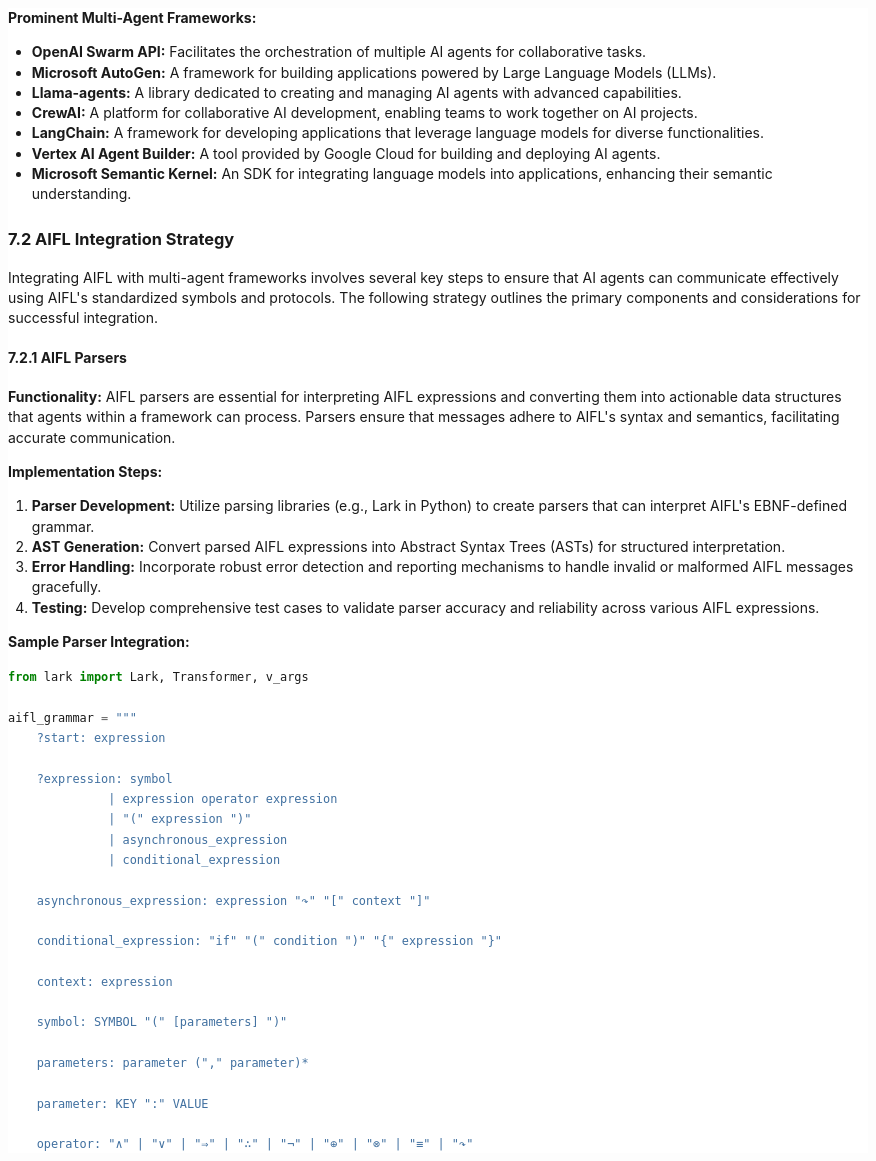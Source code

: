 **Prominent Multi-Agent Frameworks:**
- **OpenAI Swarm API:** Facilitates the orchestration of multiple AI agents for collaborative tasks.
- **Microsoft AutoGen:** A framework for building applications powered by Large Language Models (LLMs).
- **Llama-agents:** A library dedicated to creating and managing AI agents with advanced capabilities.
- **CrewAI:** A platform for collaborative AI development, enabling teams to work together on AI projects.
- **LangChain:** A framework for developing applications that leverage language models for diverse functionalities.
- **Vertex AI Agent Builder:** A tool provided by Google Cloud for building and deploying AI agents.
- **Microsoft Semantic Kernel:** An SDK for integrating language models into applications, enhancing their semantic understanding.

### 7.2 AIFL Integration Strategy

Integrating AIFL with multi-agent frameworks involves several key steps to ensure that AI agents can communicate effectively using AIFL's standardized symbols and protocols. The following strategy outlines the primary components and considerations for successful integration.

#### 7.2.1 AIFL Parsers

**Functionality:**
AIFL parsers are essential for interpreting AIFL expressions and converting them into actionable data structures that agents within a framework can process. Parsers ensure that messages adhere to AIFL's syntax and semantics, facilitating accurate communication.

**Implementation Steps:**
1. **Parser Development:** Utilize parsing libraries (e.g., Lark in Python) to create parsers that can interpret AIFL's EBNF-defined grammar.
2. **AST Generation:** Convert parsed AIFL expressions into Abstract Syntax Trees (ASTs) for structured interpretation.
3. **Error Handling:** Incorporate robust error detection and reporting mechanisms to handle invalid or malformed AIFL messages gracefully.
4. **Testing:** Develop comprehensive test cases to validate parser accuracy and reliability across various AIFL expressions.

**Sample Parser Integration:**

```python
from lark import Lark, Transformer, v_args

aifl_grammar = """
    ?start: expression

    ?expression: symbol
              | expression operator expression
              | "(" expression ")"
              | asynchronous_expression
              | conditional_expression

    asynchronous_expression: expression "↷" "[" context "]"

    conditional_expression: "if" "(" condition ")" "{" expression "}"

    context: expression

    symbol: SYMBOL "(" [parameters] ")"

    parameters: parameter ("," parameter)*

    parameter: KEY ":" VALUE

    operator: "∧" | "∨" | "⇒" | "∴" | "¬" | "⊕" | "⊗" | "≡" | "↷"
```
